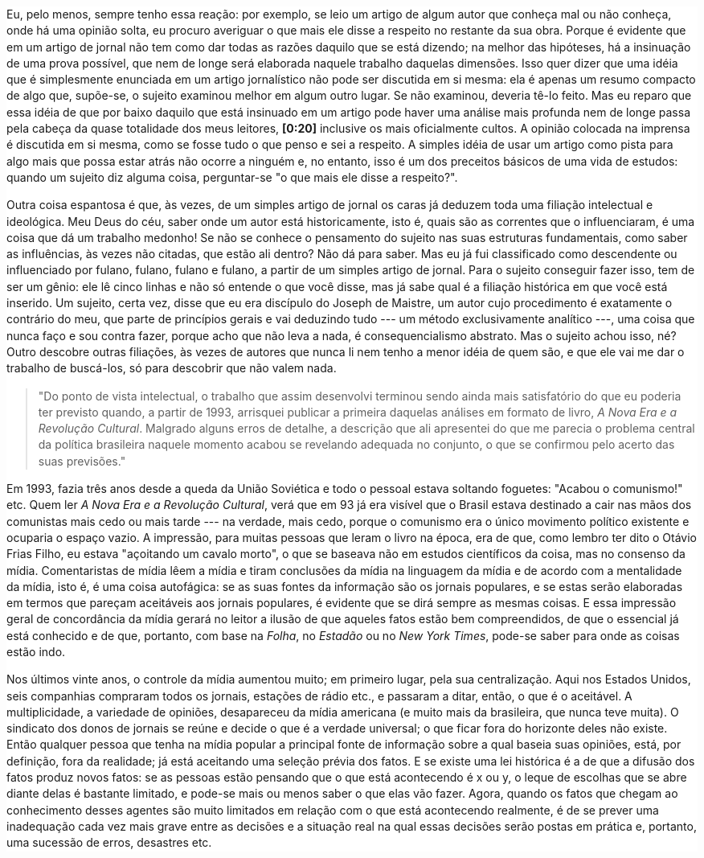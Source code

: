 Eu, pelo menos, sempre tenho essa reação: por exemplo, se leio um artigo de algum autor que conheça mal ou não conheça, onde há uma opinião solta, eu procuro averiguar o que mais ele disse a respeito no restante da sua obra. Porque é evidente que em um artigo de jornal não tem como dar todas as razões daquilo que se está dizendo; na melhor das hipóteses, há a insinuação de uma prova possível, que nem de longe será elaborada naquele trabalho daquelas dimensões. Isso quer dizer que uma idéia que é simplesmente enunciada em um artigo jornalístico não pode ser discutida em si mesma: ela é apenas um resumo compacto de algo que, supõe-se, o sujeito examinou melhor em algum outro lugar. Se não examinou, deveria tê-lo feito. Mas eu reparo que essa idéia de que por baixo daquilo que está insinuado em um artigo pode haver uma análise mais profunda nem de longe passa pela cabeça da quase totalidade dos meus leitores, **\[0:20\]** inclusive os mais oficialmente cultos. A opinião colocada na imprensa é discutida em si mesma, como se fosse tudo o que penso e sei a respeito. A simples idéia de usar um artigo como pista para algo mais que possa estar atrás não ocorre a ninguém e, no entanto, isso é um dos preceitos básicos de uma vida de estudos: quando um sujeito diz alguma coisa, perguntar-se "o que mais ele disse a respeito?".

Outra coisa espantosa é que, às vezes, de um simples artigo de jornal os caras já deduzem toda uma filiação intelectual e ideológica. Meu Deus do céu, saber onde um autor está historicamente, isto é, quais são as correntes que o influenciaram, é uma coisa que dá um trabalho medonho! Se não se conhece o pensamento do sujeito nas suas estruturas fundamentais, como saber as influências, às vezes não citadas, que estão ali dentro? Não dá para saber. Mas eu já fui classificado como descendente ou influenciado por fulano, fulano, fulano e fulano, a partir de um simples artigo de jornal. Para o sujeito conseguir fazer isso, tem de ser um gênio: ele lê cinco linhas e não só entende o que você disse, mas já sabe qual é a filiação histórica em que você está inserido. Um sujeito, certa vez, disse que eu era discípulo do Joseph de Maistre, um autor cujo procedimento é exatamente o contrário do meu, que parte de princípios gerais e vai deduzindo tudo --- um método exclusivamente analítico ---, uma coisa que nunca faço e sou contra fazer, porque acho que não leva a nada, é consequencialismo abstrato. Mas o sujeito achou isso, né? Outro descobre outras filiações, às vezes de autores que nunca li nem tenho a menor idéia de quem são, e que ele vai me dar o trabalho de buscá-los, só para descobrir que não valem nada.

> "Do ponto de vista intelectual, o trabalho que assim desenvolvi terminou sendo ainda mais satisfatório do que eu poderia ter previsto quando, a partir de 1993, arrisquei publicar a primeira daquelas análises em formato de livro, *A Nova Era e a Revolução Cultural*. Malgrado alguns erros de detalhe, a descrição que ali apresentei do que me parecia o problema central da política brasileira naquele momento acabou se revelando adequada no conjunto, o que se confirmou pelo acerto das suas previsões."

Em 1993, fazia três anos desde a queda da União Soviética e todo o pessoal estava soltando foguetes: "Acabou o comunismo!" etc. Quem ler *A Nova Era e a Revolução Cultural*, verá que em 93 já era visível que o Brasil estava destinado a cair nas mãos dos comunistas mais cedo ou mais tarde --- na verdade, mais cedo, porque o comunismo era o único movimento político existente e ocuparia o espaço vazio. A impressão, para muitas pessoas que leram o livro na época, era de que, como lembro ter dito o Otávio Frias Filho, eu estava "açoitando um cavalo morto", o que se baseava não em estudos científicos da coisa, mas no consenso da mídia. Comentaristas de mídia lêem a mídia e tiram conclusões da mídia na linguagem da mídia e de acordo com a mentalidade da mídia, isto é, é uma coisa autofágica: se as suas fontes da informação são os jornais populares, e se estas serão elaboradas em termos que pareçam aceitáveis aos jornais populares, é evidente que se dirá sempre as mesmas coisas. E essa impressão geral de concordância da mídia gerará no leitor a ilusão de que aqueles fatos estão bem compreendidos, de que o essencial já está conhecido e de que, portanto, com base na *Folha*, no *Estadão* ou no *New York Times*, pode-se saber para onde as coisas estão indo.

Nos últimos vinte anos, o controle da mídia aumentou muito; em primeiro lugar, pela sua centralização. Aqui nos Estados Unidos, seis companhias compraram todos os jornais, estações de rádio etc., e passaram a ditar, então, o que é o aceitável. A multiplicidade, a variedade de opiniões, desapareceu da mídia americana (e muito mais da brasileira, que nunca teve muita). O sindicato dos donos de jornais se reúne e decide o que é a verdade universal; o que ficar fora do horizonte deles não existe. Então qualquer pessoa que tenha na mídia popular a principal fonte de informação sobre a qual baseia suas opiniões, está, por definição, fora da realidade; já está aceitando uma seleção prévia dos fatos. E se existe uma lei histórica é a de que a difusão dos fatos produz novos fatos: se as pessoas estão pensando que o que está acontecendo é x ou y, o leque de escolhas que se abre diante delas é bastante limitado, e pode-se mais ou menos saber o que elas vão fazer. Agora, quando os fatos que chegam ao conhecimento desses agentes são muito limitados em relação com o que está acontecendo realmente, é de se prever uma inadequação cada vez mais grave entre as decisões e a situação real na qual essas decisões serão postas em prática e, portanto, uma sucessão de erros, desastres etc.
